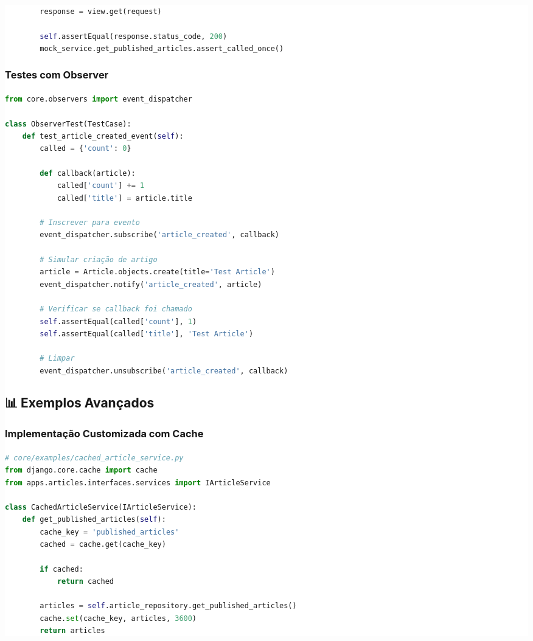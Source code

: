 ```python
        response = view.get(request)
        
        self.assertEqual(response.status_code, 200)
        mock_service.get_published_articles.assert_called_once()
```

### **Testes com Observer**

```python
from core.observers import event_dispatcher

class ObserverTest(TestCase):
    def test_article_created_event(self):
        called = {'count': 0}
        
        def callback(article):
            called['count'] += 1
            called['title'] = article.title
        
        # Inscrever para evento
        event_dispatcher.subscribe('article_created', callback)
        
        # Simular criação de artigo
        article = Article.objects.create(title='Test Article')
        event_dispatcher.notify('article_created', article)
        
        # Verificar se callback foi chamado
        self.assertEqual(called['count'], 1)
        self.assertEqual(called['title'], 'Test Article')
        
        # Limpar
        event_dispatcher.unsubscribe('article_created', callback)
```

## 📊 Exemplos Avançados

### **Implementação Customizada com Cache**

```python
# core/examples/cached_article_service.py
from django.core.cache import cache
from apps.articles.interfaces.services import IArticleService

class CachedArticleService(IArticleService):
    def get_published_articles(self):
        cache_key = 'published_articles'
        cached = cache.get(cache_key)
        
        if cached:
            return cached
        
        articles = self.article_repository.get_published_articles()
        cache.set(cache_key, articles, 3600)
        return articles
```
